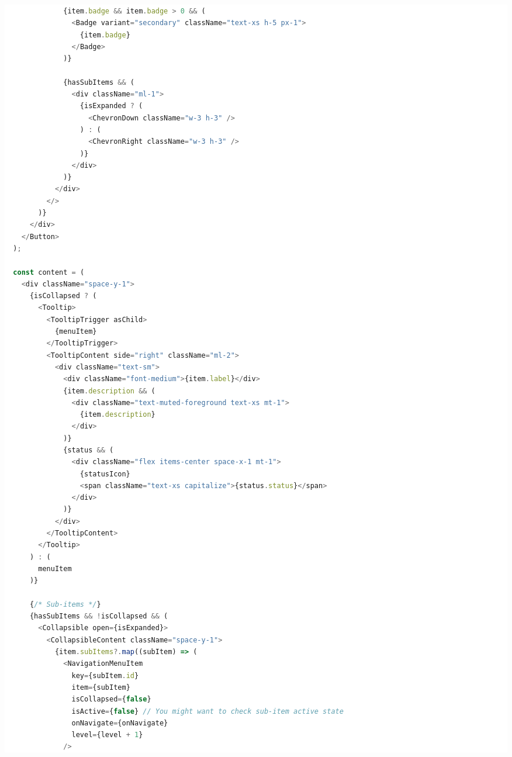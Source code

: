 ```typescript
              {item.badge && item.badge > 0 && (
                <Badge variant="secondary" className="text-xs h-5 px-1">
                  {item.badge}
                </Badge>
              )}
              
              {hasSubItems && (
                <div className="ml-1">
                  {isExpanded ? (
                    <ChevronDown className="w-3 h-3" />
                  ) : (
                    <ChevronRight className="w-3 h-3" />
                  )}
                </div>
              )}
            </div>
          </>
        )}
      </div>
    </Button>
  );

  const content = (
    <div className="space-y-1">
      {isCollapsed ? (
        <Tooltip>
          <TooltipTrigger asChild>
            {menuItem}
          </TooltipTrigger>
          <TooltipContent side="right" className="ml-2">
            <div className="text-sm">
              <div className="font-medium">{item.label}</div>
              {item.description && (
                <div className="text-muted-foreground text-xs mt-1">
                  {item.description}
                </div>
              )}
              {status && (
                <div className="flex items-center space-x-1 mt-1">
                  {statusIcon}
                  <span className="text-xs capitalize">{status.status}</span>
                </div>
              )}
            </div>
          </TooltipContent>
        </Tooltip>
      ) : (
        menuItem
      )}
      
      {/* Sub-items */}
      {hasSubItems && !isCollapsed && (
        <Collapsible open={isExpanded}>
          <CollapsibleContent className="space-y-1">
            {item.subItems?.map((subItem) => (
              <NavigationMenuItem
                key={subItem.id}
                item={subItem}
                isCollapsed={false}
                isActive={false} // You might want to check sub-item active state
                onNavigate={onNavigate}
                level={level + 1}
              />
```
